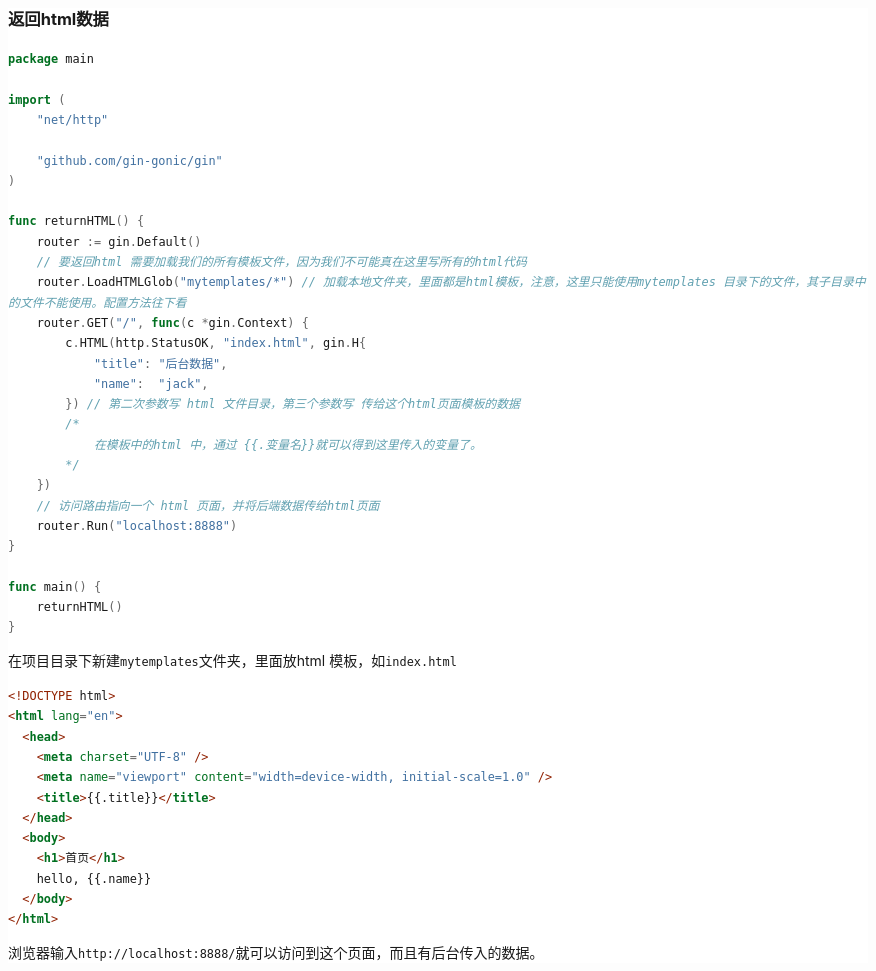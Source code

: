 ### 返回html数据

``` go
package main

import (
	"net/http"

	"github.com/gin-gonic/gin"
)

func returnHTML() {
	router := gin.Default()
	// 要返回html 需要加载我们的所有模板文件，因为我们不可能真在这里写所有的html代码
	router.LoadHTMLGlob("mytemplates/*") // 加载本地文件夹，里面都是html模板，注意，这里只能使用mytemplates 目录下的文件，其子目录中的文件不能使用。配置方法往下看
	router.GET("/", func(c *gin.Context) {
		c.HTML(http.StatusOK, "index.html", gin.H{
			"title": "后台数据",
			"name":  "jack",
		}) // 第二次参数写 html 文件目录，第三个参数写 传给这个html页面模板的数据
		/*
			在模板中的html 中，通过 {{.变量名}}就可以得到这里传入的变量了。
		*/
	})
	// 访问路由指向一个 html 页面，并将后端数据传给html页面
	router.Run("localhost:8888")
}

func main() {
	returnHTML()
}
```

在项目目录下新建`mytemplates`文件夹，里面放html 模板，如`index.html`

``` html
<!DOCTYPE html>
<html lang="en">
  <head>
    <meta charset="UTF-8" />
    <meta name="viewport" content="width=device-width, initial-scale=1.0" />
    <title>{{.title}}</title>
  </head>
  <body>
    <h1>首页</h1>
    hello, {{.name}}
  </body>
</html>
```

浏览器输入`http://localhost:8888/`就可以访问到这个页面，而且有后台传入的数据。
